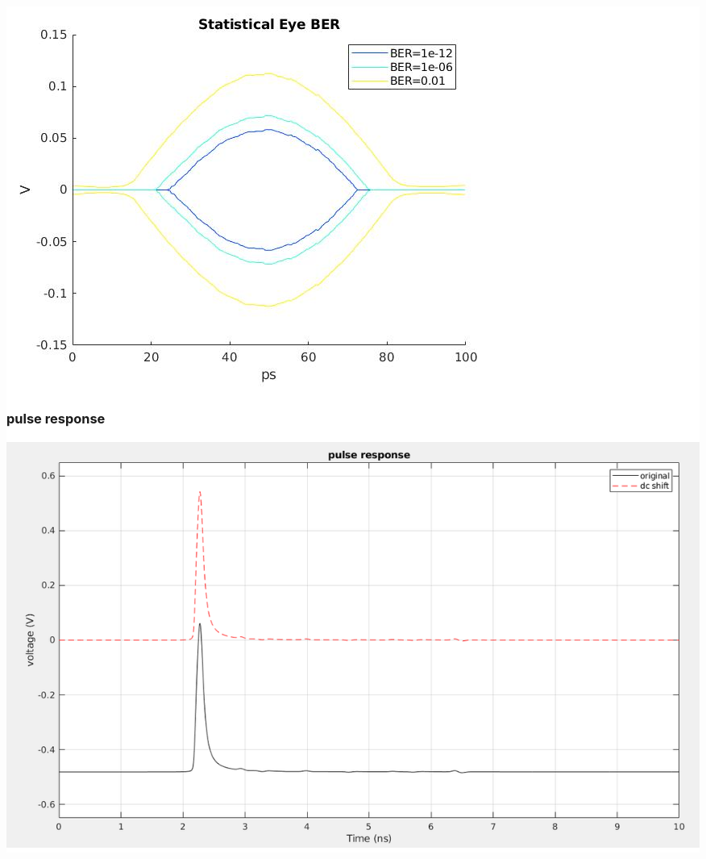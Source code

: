 ![BER](StatEye/BER.jpg)

### pulse response

![image-20220502134522549](StatEye/image-20220502134522549.png)

